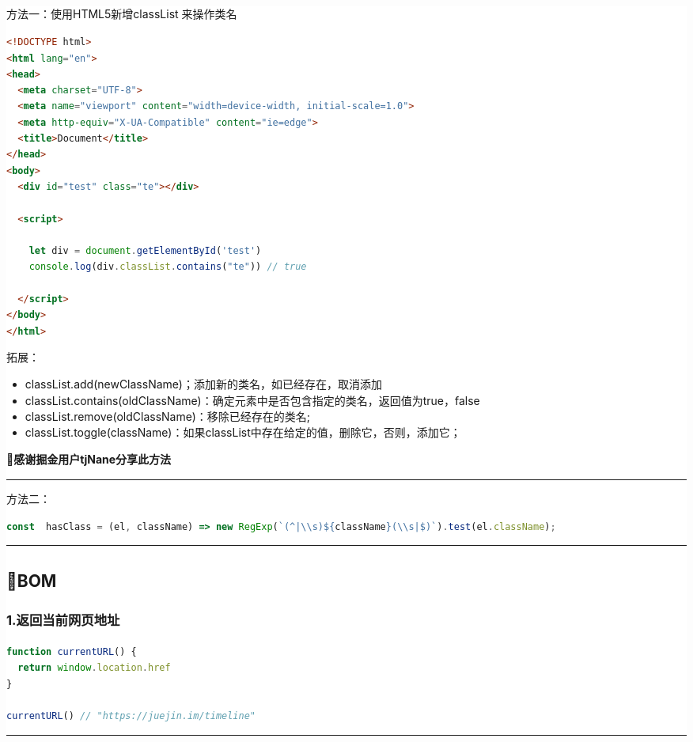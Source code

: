方法一：使用HTML5新增classList 来操作类名

```html
<!DOCTYPE html>
<html lang="en">
<head>
  <meta charset="UTF-8">
  <meta name="viewport" content="width=device-width, initial-scale=1.0">
  <meta http-equiv="X-UA-Compatible" content="ie=edge">
  <title>Document</title>
</head>
<body>
  <div id="test" class="te"></div>

  <script>
    
    let div = document.getElementById('test')
    console.log(div.classList.contains("te")) // true

  </script>
</body>
</html>
```
拓展：
- classList.add(newClassName)；添加新的类名，如已经存在，取消添加
- classList.contains(oldClassName)：确定元素中是否包含指定的类名，返回值为true，false
- classList.remove(oldClassName)：移除已经存在的类名;
- classList.toggle(className)：如果classList中存在给定的值，删除它，否则，添加它；

🦀**感谢掘金用户tjNane分享此方法**

---

方法二：

```js
const  hasClass = (el, className) => new RegExp(`(^|\\s)${className}(\\s|$)`).test(el.className);
```

---

## 🌱BOM

### 1.返回当前网页地址

```js
function currentURL() {
  return window.location.href
}

currentURL() // "https://juejin.im/timeline"
```

---
